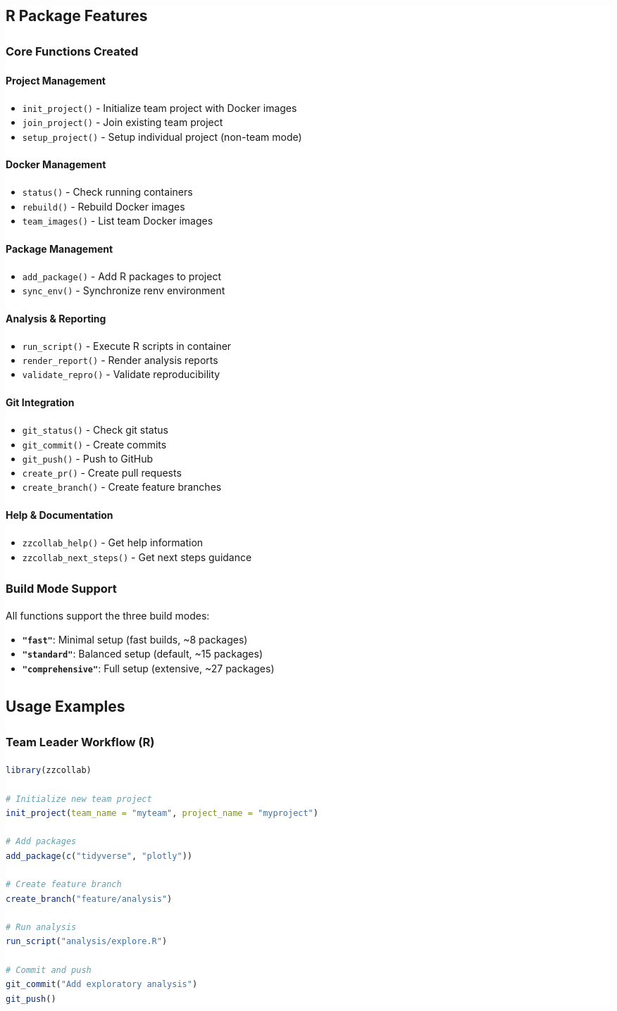 ## R Package Features

### Core Functions Created

#### Project Management
- `init_project()` - Initialize team project with Docker images
- `join_project()` - Join existing team project
- `setup_project()` - Setup individual project (non-team mode)

#### Docker Management
- `status()` - Check running containers
- `rebuild()` - Rebuild Docker images
- `team_images()` - List team Docker images

#### Package Management
- `add_package()` - Add R packages to project
- `sync_env()` - Synchronize renv environment

#### Analysis & Reporting
- `run_script()` - Execute R scripts in container
- `render_report()` - Render analysis reports
- `validate_repro()` - Validate reproducibility

#### Git Integration
- `git_status()` - Check git status
- `git_commit()` - Create commits
- `git_push()` - Push to GitHub
- `create_pr()` - Create pull requests
- `create_branch()` - Create feature branches

#### Help & Documentation
- `zzcollab_help()` - Get help information
- `zzcollab_next_steps()` - Get next steps guidance

### Build Mode Support

All functions support the three build modes:
- **`"fast"`**: Minimal setup (fast builds, ~8 packages)
- **`"standard"`**: Balanced setup (default, ~15 packages)
- **`"comprehensive"`**: Full setup (extensive, ~27 packages)

## Usage Examples

### Team Leader Workflow (R)
```r
library(zzcollab)

# Initialize new team project
init_project(team_name = "myteam", project_name = "myproject")

# Add packages
add_package(c("tidyverse", "plotly"))

# Create feature branch
create_branch("feature/analysis")

# Run analysis
run_script("analysis/explore.R")

# Commit and push
git_commit("Add exploratory analysis")
git_push()
```